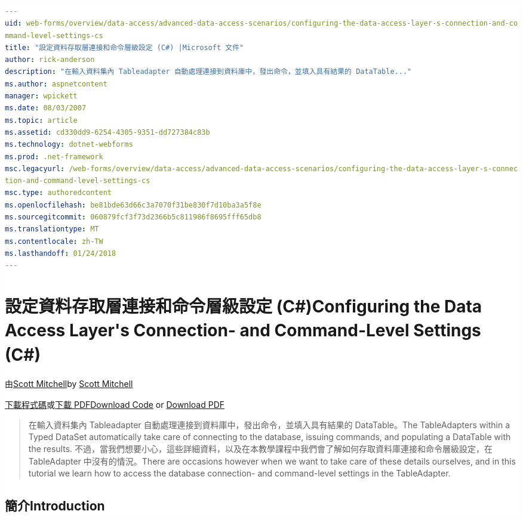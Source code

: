 ```yaml
---
uid: web-forms/overview/data-access/advanced-data-access-scenarios/configuring-the-data-access-layer-s-connection-and-command-level-settings-cs
title: "設定資料存取層連接和命令層級設定 (C#) |Microsoft 文件"
author: rick-anderson
description: "在輸入資料集內 Tableadapter 自動處理連接到資料庫中，發出命令，並填入具有結果的 DataTable..."
ms.author: aspnetcontent
manager: wpickett
ms.date: 08/03/2007
ms.topic: article
ms.assetid: cd330dd9-6254-4305-9351-dd727384c83b
ms.technology: dotnet-webforms
ms.prod: .net-framework
msc.legacyurl: /web-forms/overview/data-access/advanced-data-access-scenarios/configuring-the-data-access-layer-s-connection-and-command-level-settings-cs
msc.type: authoredcontent
ms.openlocfilehash: be81bde63d66c3a7070f31be830f7d10ba3a5f8e
ms.sourcegitcommit: 060879fcf3f73d2366b5c811986f8695fff65db8
ms.translationtype: MT
ms.contentlocale: zh-TW
ms.lasthandoff: 01/24/2018
---
```

<a name="configuring-the-data-access-layers-connection--and-command-level-settings-c"></a><span data-ttu-id="46a8d-103">設定資料存取層連接和命令層級設定 (C#)</span><span class="sxs-lookup"><span data-stu-id="46a8d-103">Configuring the Data Access Layer's Connection- and Command-Level Settings (C#)</span></span>
====================
<span data-ttu-id="46a8d-104">由[Scott Mitchell](https://twitter.com/ScottOnWriting)</span><span class="sxs-lookup"><span data-stu-id="46a8d-104">by [Scott Mitchell](https://twitter.com/ScottOnWriting)</span></span>

<span data-ttu-id="46a8d-105">[下載程式碼](http://download.microsoft.com/download/3/9/f/39f92b37-e92e-4ab3-909e-b4ef23d01aa3/ASPNET_Data_Tutorial_72_CS.zip)或[下載 PDF](configuring-the-data-access-layer-s-connection-and-command-level-settings-cs/_static/datatutorial72cs1.pdf)</span><span class="sxs-lookup"><span data-stu-id="46a8d-105">[Download Code](http://download.microsoft.com/download/3/9/f/39f92b37-e92e-4ab3-909e-b4ef23d01aa3/ASPNET_Data_Tutorial_72_CS.zip) or [Download PDF](configuring-the-data-access-layer-s-connection-and-command-level-settings-cs/_static/datatutorial72cs1.pdf)</span></span>

> <span data-ttu-id="46a8d-106">在輸入資料集內 Tableadapter 自動處理連接到資料庫中，發出命令，並填入具有結果的 DataTable。</span><span class="sxs-lookup"><span data-stu-id="46a8d-106">The TableAdapters within a Typed DataSet automatically take care of connecting to the database, issuing commands, and populating a DataTable with the results.</span></span> <span data-ttu-id="46a8d-107">不過，當我們想要小心，這些詳細資料，以及在本教學課程中我們會了解如何存取資料庫連接和命令層級設定，在 TableAdapter 中沒有的情況。</span><span class="sxs-lookup"><span data-stu-id="46a8d-107">There are occasions however when we want to take care of these details ourselves, and in this tutorial we learn how to access the database connection- and command-level settings in the TableAdapter.</span></span>


## <a name="introduction"></a><span data-ttu-id="46a8d-108">簡介</span><span class="sxs-lookup"><span data-stu-id="46a8d-108">Introduction</span></span>
